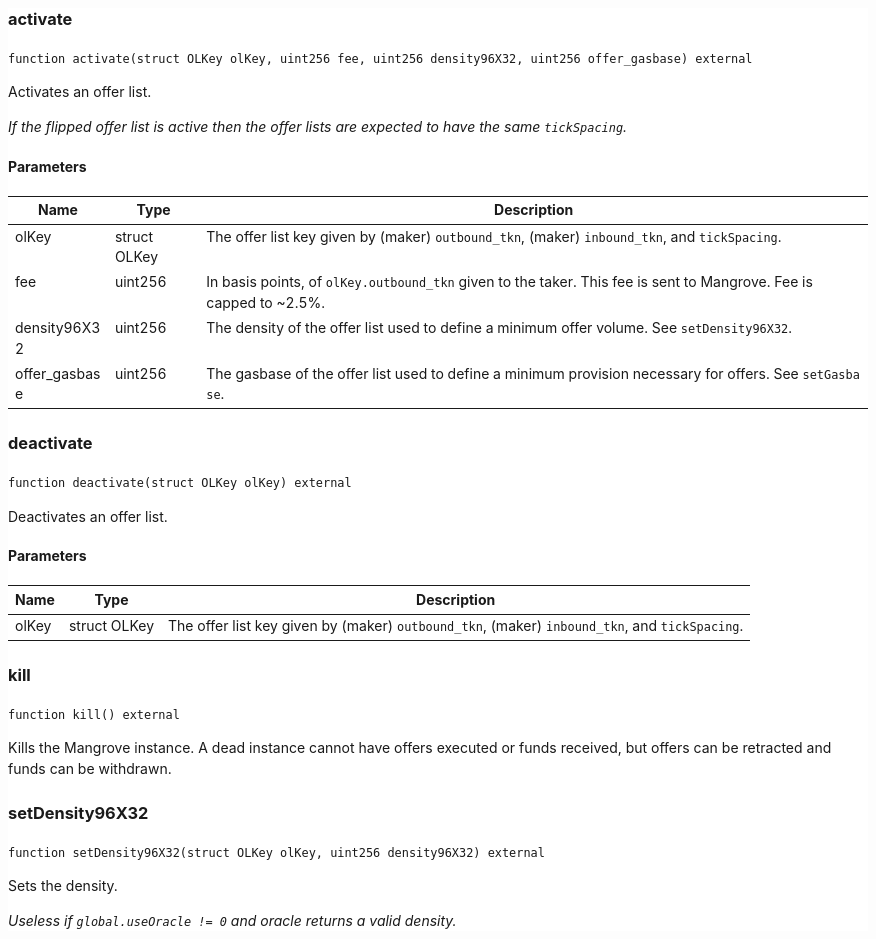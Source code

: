 ### activate

```solidity
function activate(struct OLKey olKey, uint256 fee, uint256 density96X32, uint256 offer_gasbase) external
```

Activates an offer list.

_If the flipped offer list is active then the offer lists are expected to have the same `tickSpacing`._

#### Parameters

| Name | Type | Description |
| ---- | ---- | ----------- |
| olKey | struct OLKey | The offer list key given by (maker) `outbound_tkn`, (maker) `inbound_tkn`, and `tickSpacing`. |
| fee | uint256 | In basis points, of `olKey.outbound_tkn` given to the taker. This fee is sent to Mangrove. Fee is capped to ~2.5%. |
| density96X32 | uint256 | The density of the offer list used to define a minimum offer volume. See `setDensity96X32`. |
| offer_gasbase | uint256 | The gasbase of the offer list used to define a minimum provision necessary for offers. See `setGasbase`. |

### deactivate

```solidity
function deactivate(struct OLKey olKey) external
```

Deactivates an offer list.

#### Parameters

| Name | Type | Description |
| ---- | ---- | ----------- |
| olKey | struct OLKey | The offer list key given by (maker) `outbound_tkn`, (maker) `inbound_tkn`, and `tickSpacing`. |

### kill

```solidity
function kill() external
```

Kills the Mangrove instance. A dead instance cannot have offers executed or funds received, but offers can be retracted and funds can be withdrawn.

### setDensity96X32

```solidity
function setDensity96X32(struct OLKey olKey, uint256 density96X32) external
```

Sets the density.

_Useless if `global.useOracle != 0` and oracle returns a valid density._

